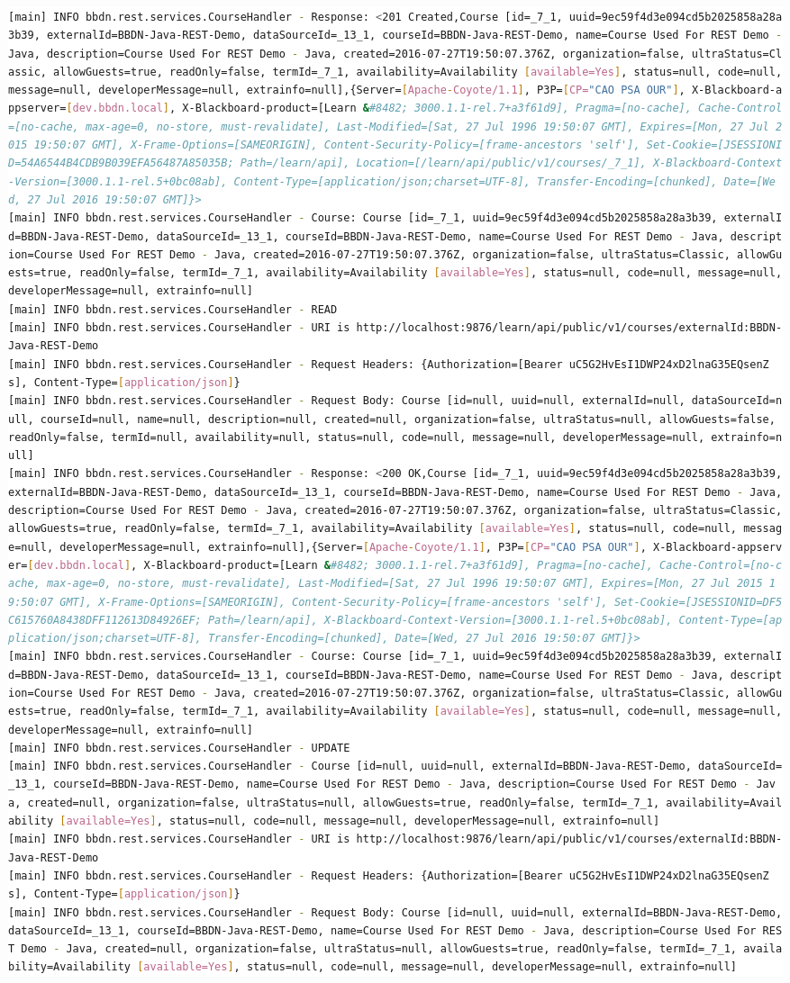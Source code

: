 ```bash
[main] INFO bbdn.rest.services.CourseHandler - Response: <201 Created,Course [id=_7_1, uuid=9ec59f4d3e094cd5b2025858a28a3b39, externalId=BBDN-Java-REST-Demo, dataSourceId=_13_1, courseId=BBDN-Java-REST-Demo, name=Course Used For REST Demo - Java, description=Course Used For REST Demo - Java, created=2016-07-27T19:50:07.376Z, organization=false, ultraStatus=Classic, allowGuests=true, readOnly=false, termId=_7_1, availability=Availability [available=Yes], status=null, code=null, message=null, developerMessage=null, extrainfo=null],{Server=[Apache-Coyote/1.1], P3P=[CP="CAO PSA OUR"], X-Blackboard-appserver=[dev.bbdn.local], X-Blackboard-product=[Learn &#8482; 3000.1.1-rel.7+a3f61d9], Pragma=[no-cache], Cache-Control=[no-cache, max-age=0, no-store, must-revalidate], Last-Modified=[Sat, 27 Jul 1996 19:50:07 GMT], Expires=[Mon, 27 Jul 2015 19:50:07 GMT], X-Frame-Options=[SAMEORIGIN], Content-Security-Policy=[frame-ancestors 'self'], Set-Cookie=[JSESSIONID=54A6544B4CDB9B039EFA56487A85035B; Path=/learn/api], Location=[/learn/api/public/v1/courses/_7_1], X-Blackboard-Context-Version=[3000.1.1-rel.5+0bc08ab], Content-Type=[application/json;charset=UTF-8], Transfer-Encoding=[chunked], Date=[Wed, 27 Jul 2016 19:50:07 GMT]}>
[main] INFO bbdn.rest.services.CourseHandler - Course: Course [id=_7_1, uuid=9ec59f4d3e094cd5b2025858a28a3b39, externalId=BBDN-Java-REST-Demo, dataSourceId=_13_1, courseId=BBDN-Java-REST-Demo, name=Course Used For REST Demo - Java, description=Course Used For REST Demo - Java, created=2016-07-27T19:50:07.376Z, organization=false, ultraStatus=Classic, allowGuests=true, readOnly=false, termId=_7_1, availability=Availability [available=Yes], status=null, code=null, message=null, developerMessage=null, extrainfo=null]
[main] INFO bbdn.rest.services.CourseHandler - READ
[main] INFO bbdn.rest.services.CourseHandler - URI is http://localhost:9876/learn/api/public/v1/courses/externalId:BBDN-Java-REST-Demo
[main] INFO bbdn.rest.services.CourseHandler - Request Headers: {Authorization=[Bearer uC5G2HvEsI1DWP24xD2lnaG35EQsenZs], Content-Type=[application/json]}
[main] INFO bbdn.rest.services.CourseHandler - Request Body: Course [id=null, uuid=null, externalId=null, dataSourceId=null, courseId=null, name=null, description=null, created=null, organization=false, ultraStatus=null, allowGuests=false, readOnly=false, termId=null, availability=null, status=null, code=null, message=null, developerMessage=null, extrainfo=null]
[main] INFO bbdn.rest.services.CourseHandler - Response: <200 OK,Course [id=_7_1, uuid=9ec59f4d3e094cd5b2025858a28a3b39, externalId=BBDN-Java-REST-Demo, dataSourceId=_13_1, courseId=BBDN-Java-REST-Demo, name=Course Used For REST Demo - Java, description=Course Used For REST Demo - Java, created=2016-07-27T19:50:07.376Z, organization=false, ultraStatus=Classic, allowGuests=true, readOnly=false, termId=_7_1, availability=Availability [available=Yes], status=null, code=null, message=null, developerMessage=null, extrainfo=null],{Server=[Apache-Coyote/1.1], P3P=[CP="CAO PSA OUR"], X-Blackboard-appserver=[dev.bbdn.local], X-Blackboard-product=[Learn &#8482; 3000.1.1-rel.7+a3f61d9], Pragma=[no-cache], Cache-Control=[no-cache, max-age=0, no-store, must-revalidate], Last-Modified=[Sat, 27 Jul 1996 19:50:07 GMT], Expires=[Mon, 27 Jul 2015 19:50:07 GMT], X-Frame-Options=[SAMEORIGIN], Content-Security-Policy=[frame-ancestors 'self'], Set-Cookie=[JSESSIONID=DF5C615760A8438DFF112613D84926EF; Path=/learn/api], X-Blackboard-Context-Version=[3000.1.1-rel.5+0bc08ab], Content-Type=[application/json;charset=UTF-8], Transfer-Encoding=[chunked], Date=[Wed, 27 Jul 2016 19:50:07 GMT]}>
[main] INFO bbdn.rest.services.CourseHandler - Course: Course [id=_7_1, uuid=9ec59f4d3e094cd5b2025858a28a3b39, externalId=BBDN-Java-REST-Demo, dataSourceId=_13_1, courseId=BBDN-Java-REST-Demo, name=Course Used For REST Demo - Java, description=Course Used For REST Demo - Java, created=2016-07-27T19:50:07.376Z, organization=false, ultraStatus=Classic, allowGuests=true, readOnly=false, termId=_7_1, availability=Availability [available=Yes], status=null, code=null, message=null, developerMessage=null, extrainfo=null]
[main] INFO bbdn.rest.services.CourseHandler - UPDATE
[main] INFO bbdn.rest.services.CourseHandler - Course [id=null, uuid=null, externalId=BBDN-Java-REST-Demo, dataSourceId=_13_1, courseId=BBDN-Java-REST-Demo, name=Course Used For REST Demo - Java, description=Course Used For REST Demo - Java, created=null, organization=false, ultraStatus=null, allowGuests=true, readOnly=false, termId=_7_1, availability=Availability [available=Yes], status=null, code=null, message=null, developerMessage=null, extrainfo=null]
[main] INFO bbdn.rest.services.CourseHandler - URI is http://localhost:9876/learn/api/public/v1/courses/externalId:BBDN-Java-REST-Demo
[main] INFO bbdn.rest.services.CourseHandler - Request Headers: {Authorization=[Bearer uC5G2HvEsI1DWP24xD2lnaG35EQsenZs], Content-Type=[application/json]}
[main] INFO bbdn.rest.services.CourseHandler - Request Body: Course [id=null, uuid=null, externalId=BBDN-Java-REST-Demo, dataSourceId=_13_1, courseId=BBDN-Java-REST-Demo, name=Course Used For REST Demo - Java, description=Course Used For REST Demo - Java, created=null, organization=false, ultraStatus=null, allowGuests=true, readOnly=false, termId=_7_1, availability=Availability [available=Yes], status=null, code=null, message=null, developerMessage=null, extrainfo=null]
```